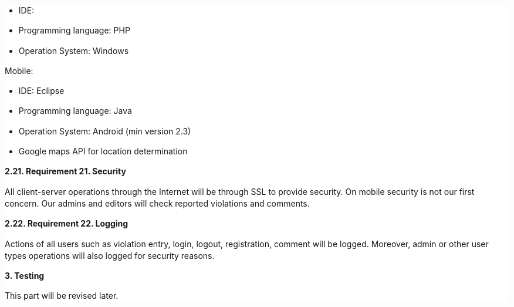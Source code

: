 
-	IDE:

-	Programming language: PHP

-	Operation System: Windows


Mobile:

-	IDE: Eclipse

-	Programming language: Java

-	Operation System: Android (min version 2.3)

-	Google maps API for location determination


**2.21. Requirement 21. Security**


All client-server operations through the Internet will be through SSL to provide security. On mobile security is not our first concern. Our admins and editors will check reported violations and comments.


**2.22. Requirement 22. Logging**


Actions of all users such as violation entry, login, logout, registration, comment will be logged. Moreover, admin or other user types operations will also logged for security reasons.


**3. Testing**


This part will be revised later.